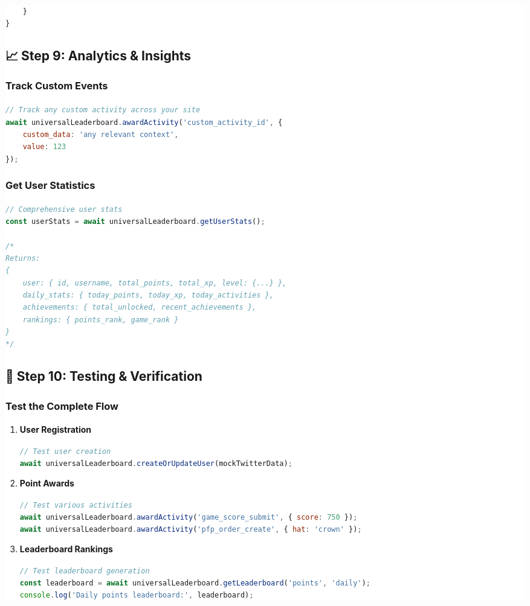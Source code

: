```javascript
    }
}
```

## 📈 Step 9: Analytics & Insights

### Track Custom Events

```javascript
// Track any custom activity across your site
await universalLeaderboard.awardActivity('custom_activity_id', {
    custom_data: 'any relevant context',
    value: 123
});
```

### Get User Statistics

```javascript
// Comprehensive user stats
const userStats = await universalLeaderboard.getUserStats();

/*
Returns:
{
    user: { id, username, total_points, total_xp, level: {...} },
    daily_stats: { today_points, today_xp, today_activities },
    achievements: { total_unlocked, recent_achievements },
    rankings: { points_rank, game_rank }
}
*/
```

## 🎯 Step 10: Testing & Verification

### Test the Complete Flow

1. **User Registration**
   ```javascript
   // Test user creation
   await universalLeaderboard.createOrUpdateUser(mockTwitterData);
   ```

2. **Point Awards**
   ```javascript
   // Test various activities
   await universalLeaderboard.awardActivity('game_score_submit', { score: 750 });
   await universalLeaderboard.awardActivity('pfp_order_create', { hat: 'crown' });
   ```

3. **Leaderboard Rankings**
   ```javascript
   // Test leaderboard generation
   const leaderboard = await universalLeaderboard.getLeaderboard('points', 'daily');
   console.log('Daily points leaderboard:', leaderboard);
   ```
